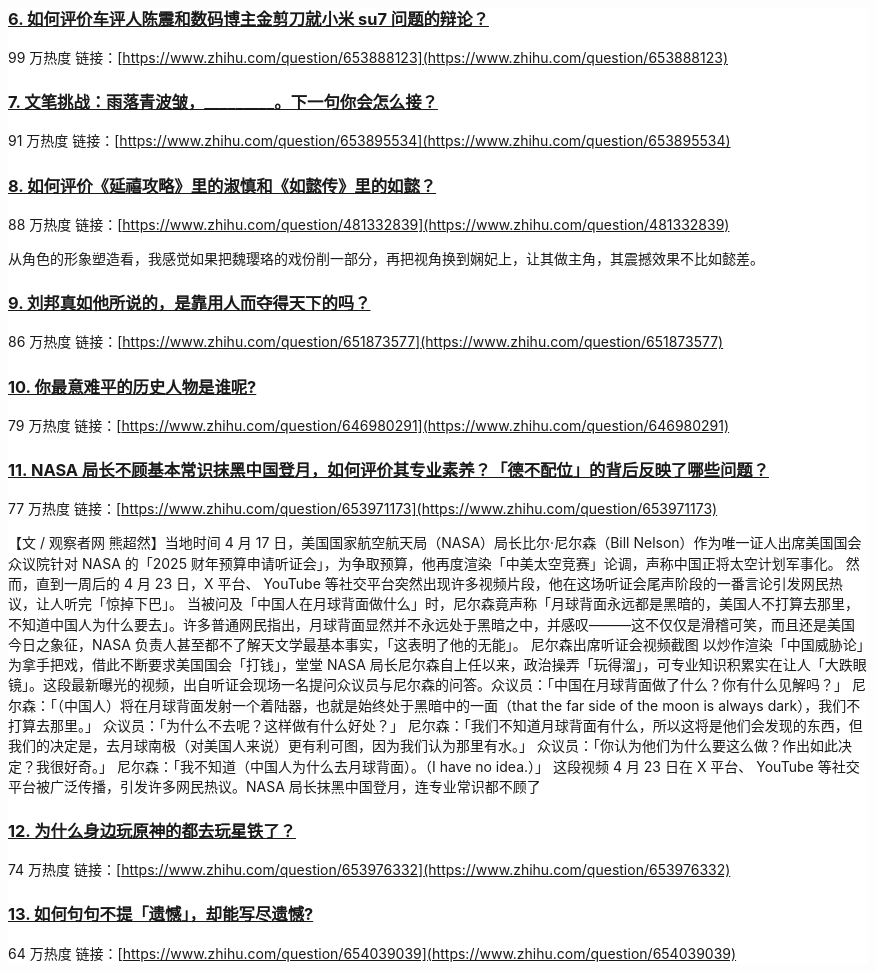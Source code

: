 

### [6. 如何评价车评人陈震和数码博主金剪刀就小米 su7 问题的辩论？](https://www.zhihu.com/question/653888123)
99 万热度 链接：[https://www.zhihu.com/question/653888123](https://www.zhihu.com/question/653888123)



### [7. 文笔挑战：雨落青波皱，_________。下一句你会怎么接？](https://www.zhihu.com/question/653895534)
91 万热度 链接：[https://www.zhihu.com/question/653895534](https://www.zhihu.com/question/653895534)



### [8. 如何评价《延禧攻略》里的淑慎和《如懿传》里的如懿？](https://www.zhihu.com/question/481332839)
88 万热度 链接：[https://www.zhihu.com/question/481332839](https://www.zhihu.com/question/481332839)

从角色的形象塑造看，我感觉如果把魏璎珞的戏份削一部分，再把视角换到娴妃上，让其做主角，其震撼效果不比如懿差。

### [9. 刘邦真如他所说的，是靠用人而夺得天下的吗？](https://www.zhihu.com/question/651873577)
86 万热度 链接：[https://www.zhihu.com/question/651873577](https://www.zhihu.com/question/651873577)



### [10. 你最意难平的历史人物是谁呢?](https://www.zhihu.com/question/646980291)
79 万热度 链接：[https://www.zhihu.com/question/646980291](https://www.zhihu.com/question/646980291)



### [11. NASA 局长不顾基本常识抹黑中国登月，如何评价其专业素养？「德不配位」的背后反映了哪些问题？](https://www.zhihu.com/question/653971173)
77 万热度 链接：[https://www.zhihu.com/question/653971173](https://www.zhihu.com/question/653971173)

【文 / 观察者网 熊超然】当地时间 4 月 17 日，美国国家航空航天局（NASA）局长比尔·尼尔森（Bill Nelson）作为唯一证人出席美国国会众议院针对 NASA 的「2025 财年预算申请听证会」，为争取预算，他再度渲染「中美太空竞赛」论调，声称中国正将太空计划军事化。 然而，直到一周后的 4 月 23 日，X 平台、 YouTube 等社交平台突然出现许多视频片段，他在这场听证会尾声阶段的一番言论引发网民热议，让人听完「惊掉下巴」。 当被问及「中国人在月球背面做什么」时，尼尔森竟声称「月球背面永远都是黑暗的，美国人不打算去那里，不知道中国人为什么要去」。许多普通网民指出，月球背面显然并不永远处于黑暗之中，并感叹———这不仅仅是滑稽可笑，而且还是美国今日之象征，NASA 负责人甚至都不了解天文学最基本事实，「这表明了他的无能」。 尼尔森出席听证会视频截图 以炒作渲染「中国威胁论」为拿手把戏，借此不断要求美国国会「打钱」，堂堂 NASA 局长尼尔森自上任以来，政治操弄「玩得溜」，可专业知识积累实在让人「大跌眼镜」。这段最新曝光的视频，出自听证会现场一名提问众议员与尼尔森的问答。众议员：「中国在月球背面做了什么？你有什么见解吗？」 尼尔森：「（中国人）将在月球背面发射一个着陆器，也就是始终处于黑暗中的一面（that the far side of the moon is always dark），我们不打算去那里。」 众议员：「为什么不去呢？这样做有什么好处？」 尼尔森：「我们不知道月球背面有什么，所以这将是他们会发现的东西，但我们的决定是，去月球南极（对美国人来说）更有利可图，因为我们认为那里有水。」 众议员：「你认为他们为什么要这么做？作出如此决定？我很好奇。」 尼尔森：「我不知道（中国人为什么去月球背面）。（I have no idea.）」 这段视频 4 月 23 日在 X 平台、 YouTube 等社交平台被广泛传播，引发许多网民热议。NASA 局长抹黑中国登月，连专业常识都不顾了

### [12. 为什么身边玩原神的都去玩星铁了？](https://www.zhihu.com/question/653976332)
74 万热度 链接：[https://www.zhihu.com/question/653976332](https://www.zhihu.com/question/653976332)



### [13. 如何句句不提「遗憾」，却能写尽遗憾?](https://www.zhihu.com/question/654039039)
64 万热度 链接：[https://www.zhihu.com/question/654039039](https://www.zhihu.com/question/654039039)

